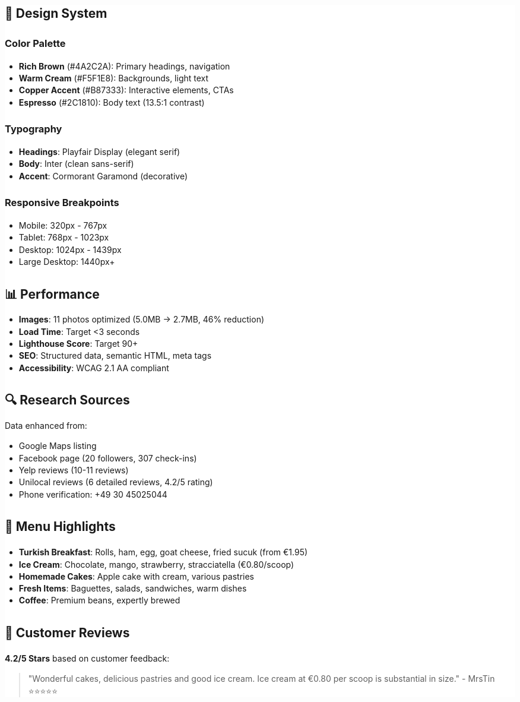 ## 🎨 Design System

### Color Palette
- **Rich Brown** (#4A2C2A): Primary headings, navigation
- **Warm Cream** (#F5F1E8): Backgrounds, light text
- **Copper Accent** (#B87333): Interactive elements, CTAs
- **Espresso** (#2C1810): Body text (13.5:1 contrast)

### Typography
- **Headings**: Playfair Display (elegant serif)
- **Body**: Inter (clean sans-serif)
- **Accent**: Cormorant Garamond (decorative)

### Responsive Breakpoints
- Mobile: 320px - 767px
- Tablet: 768px - 1023px
- Desktop: 1024px - 1439px
- Large Desktop: 1440px+

## 📊 Performance

- **Images**: 11 photos optimized (5.0MB → 2.7MB, 46% reduction)
- **Load Time**: Target <3 seconds
- **Lighthouse Score**: Target 90+
- **SEO**: Structured data, semantic HTML, meta tags
- **Accessibility**: WCAG 2.1 AA compliant

## 🔍 Research Sources

Data enhanced from:
- Google Maps listing
- Facebook page (20 followers, 307 check-ins)
- Yelp reviews (10-11 reviews)
- Unilocal reviews (6 detailed reviews, 4.2/5 rating)
- Phone verification: +49 30 45025044

## 📝 Menu Highlights

- **Turkish Breakfast**: Rolls, ham, egg, goat cheese, fried sucuk (from €1.95)
- **Ice Cream**: Chocolate, mango, strawberry, stracciatella (€0.80/scoop)
- **Homemade Cakes**: Apple cake with cream, various pastries
- **Fresh Items**: Baguettes, salads, sandwiches, warm dishes
- **Coffee**: Premium beans, expertly brewed

## 🌟 Customer Reviews

**4.2/5 Stars** based on customer feedback:

> "Wonderful cakes, delicious pastries and good ice cream. Ice cream at €0.80 per scoop is substantial in size." - MrsTin ⭐⭐⭐⭐⭐
